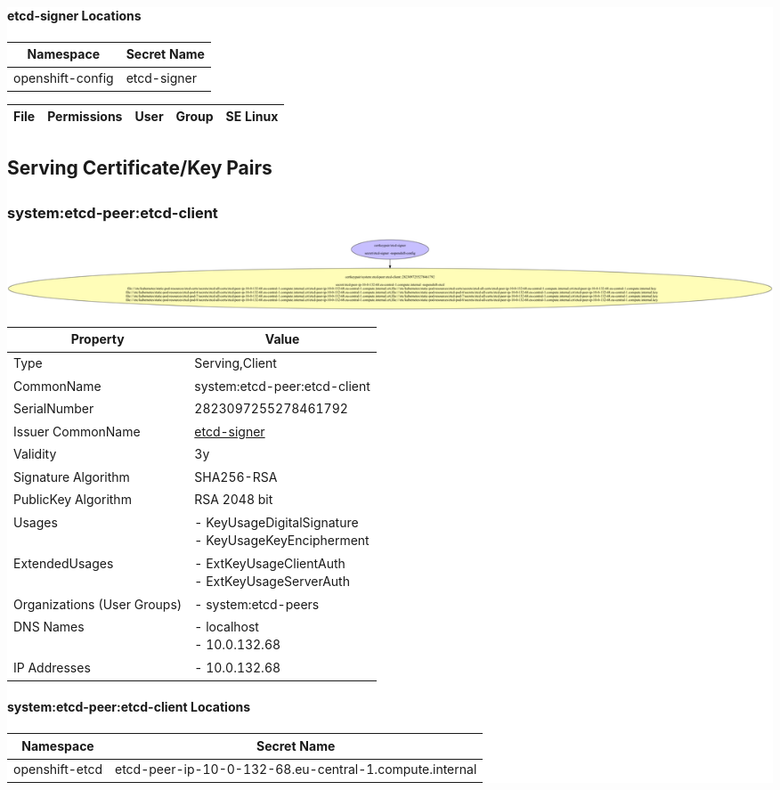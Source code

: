
#### etcd-signer Locations
| Namespace | Secret Name |
| ----------- | ----------- |
| openshift-config | etcd-signer |

| File | Permissions | User | Group | SE Linux |
| ----------- | ----------- | ----------- | ----------- | ----------- |



## Serving Certificate/Key Pairs


### system:etcd-peer:etcd-client
![PKI Graph](subcert-systemetcd-peeretcd-client2823097255278461792.png)



| Property | Value |
| ----------- | ----------- |
| Type | Serving,Client |
| CommonName | system:etcd-peer:etcd-client |
| SerialNumber | 2823097255278461792 |
| Issuer CommonName | [etcd-signer](#etcd-signer) |
| Validity | 3y |
| Signature Algorithm | SHA256-RSA |
| PublicKey Algorithm | RSA 2048 bit |
| Usages | - KeyUsageDigitalSignature<br/>- KeyUsageKeyEncipherment |
| ExtendedUsages | - ExtKeyUsageClientAuth<br/>- ExtKeyUsageServerAuth |
| Organizations (User Groups) | - system:etcd-peers |
| DNS Names | - localhost<br/>- 10.0.132.68 |
| IP Addresses | - 10.0.132.68 |


#### system:etcd-peer:etcd-client Locations
| Namespace | Secret Name |
| ----------- | ----------- |
| openshift-etcd | etcd-peer-ip-10-0-132-68.eu-central-1.compute.internal |
